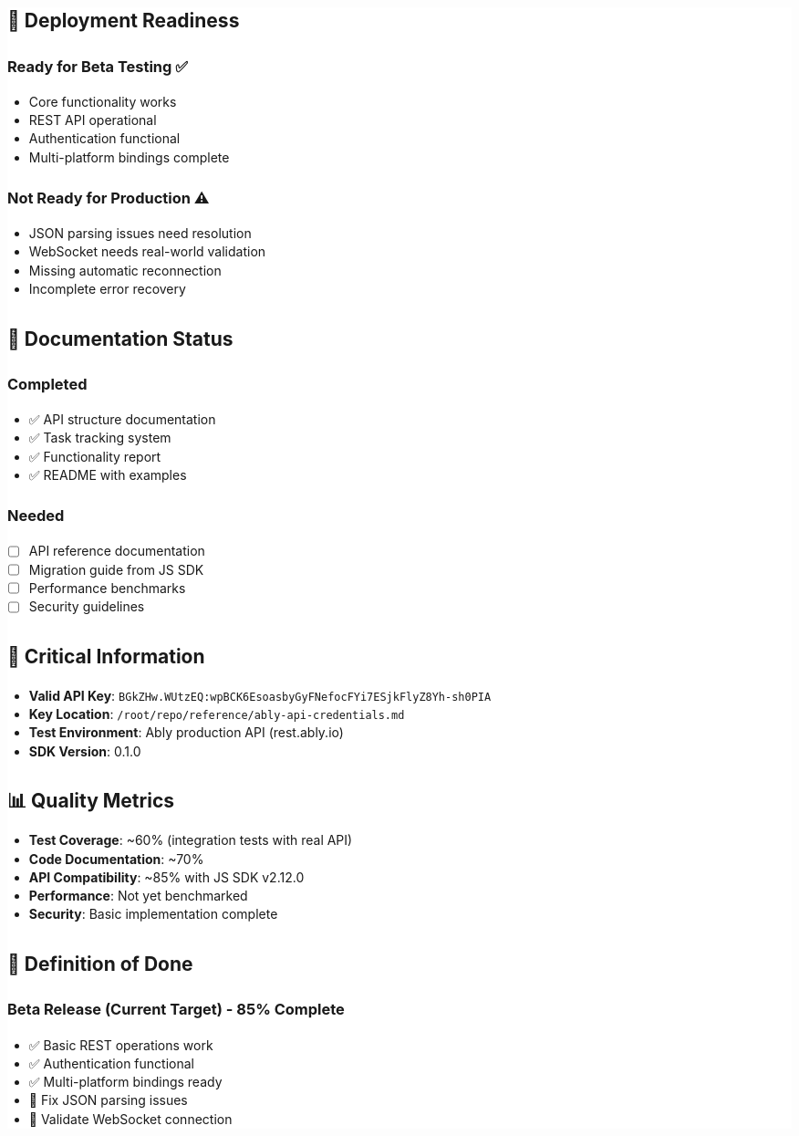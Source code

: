 ## 🚀 Deployment Readiness

### Ready for Beta Testing ✅
- Core functionality works
- REST API operational
- Authentication functional
- Multi-platform bindings complete

### Not Ready for Production ⚠️
- JSON parsing issues need resolution
- WebSocket needs real-world validation
- Missing automatic reconnection
- Incomplete error recovery

## 📝 Documentation Status

### Completed
- ✅ API structure documentation
- ✅ Task tracking system
- ✅ Functionality report
- ✅ README with examples

### Needed
- [ ] API reference documentation
- [ ] Migration guide from JS SDK
- [ ] Performance benchmarks
- [ ] Security guidelines

## 🔑 Critical Information

- **Valid API Key**: `BGkZHw.WUtzEQ:wpBCK6EsoasbyGyFNefocFYi7ESjkFlyZ8Yh-sh0PIA`
- **Key Location**: `/root/repo/reference/ably-api-credentials.md`
- **Test Environment**: Ably production API (rest.ably.io)
- **SDK Version**: 0.1.0

## 📊 Quality Metrics

- **Test Coverage**: ~60% (integration tests with real API)
- **Code Documentation**: ~70%
- **API Compatibility**: ~85% with JS SDK v2.12.0
- **Performance**: Not yet benchmarked
- **Security**: Basic implementation complete

## 🏁 Definition of Done

### Beta Release (Current Target) - 85% Complete
- ✅ Basic REST operations work
- ✅ Authentication functional
- ✅ Multi-platform bindings ready
- 🔴 Fix JSON parsing issues
- 🔴 Validate WebSocket connection
